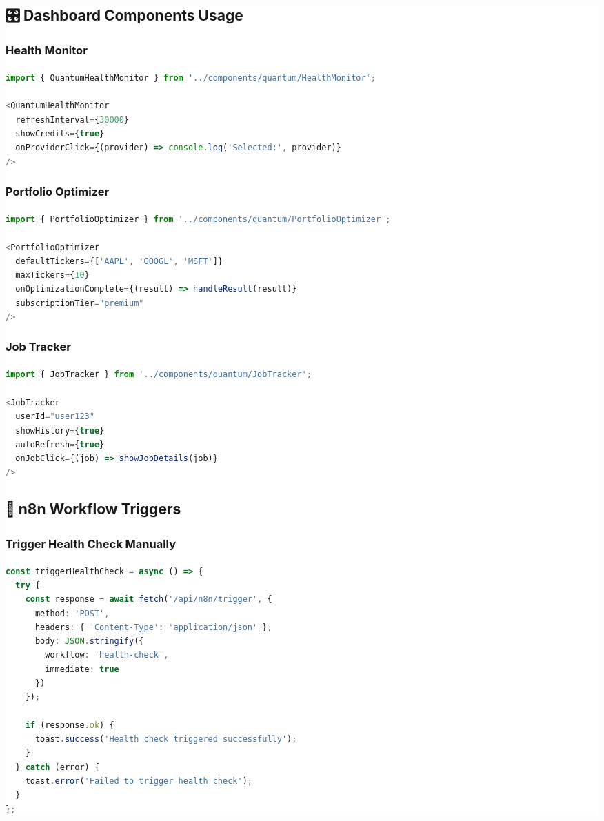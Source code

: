 ## 🎛️ Dashboard Components Usage

### Health Monitor
```typescript
import { QuantumHealthMonitor } from '../components/quantum/HealthMonitor';

<QuantumHealthMonitor 
  refreshInterval={30000}
  showCredits={true}
  onProviderClick={(provider) => console.log('Selected:', provider)}
/>
```

### Portfolio Optimizer
```typescript
import { PortfolioOptimizer } from '../components/quantum/PortfolioOptimizer';

<PortfolioOptimizer 
  defaultTickers={['AAPL', 'GOOGL', 'MSFT']}
  maxTickers={10}
  onOptimizationComplete={(result) => handleResult(result)}
  subscriptionTier="premium"
/>
```

### Job Tracker
```typescript
import { JobTracker } from '../components/quantum/JobTracker';

<JobTracker 
  userId="user123"
  showHistory={true}
  autoRefresh={true}
  onJobClick={(job) => showJobDetails(job)}
/>
```

## 🔄 n8n Workflow Triggers

### Trigger Health Check Manually
```typescript
const triggerHealthCheck = async () => {
  try {
    const response = await fetch('/api/n8n/trigger', {
      method: 'POST',
      headers: { 'Content-Type': 'application/json' },
      body: JSON.stringify({
        workflow: 'health-check',
        immediate: true
      })
    });
    
    if (response.ok) {
      toast.success('Health check triggered successfully');
    }
  } catch (error) {
    toast.error('Failed to trigger health check');
  }
};
```
